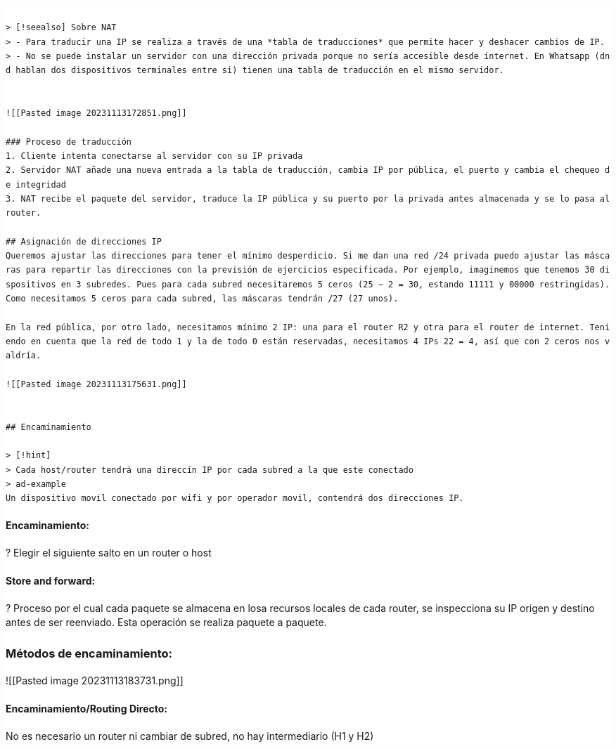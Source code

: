 ```

> [!seealso] Sobre NAT
> - Para traducir una IP se realiza a través de una *tabla de traducciones* que permite hacer y deshacer cambios de IP.
> - No se puede instalar un servidor con una dirección privada porque no sería accesible desde internet. En Whatsapp (dnd hablan dos dispositivos terminales entre si) tienen una tabla de traducción en el mismo servidor.


![[Pasted image 20231113172851.png]]

### Proceso de traducción
1. Cliente intenta conectarse al servidor con su IP privada
2. Servidor NAT añade una nueva entrada a la tabla de traducción, cambia IP por pública, el puerto y cambia el chequeo de integridad
3. NAT recibe el paquete del servidor, traduce la IP pública y su puerto por la privada antes almacenada y se lo pasa al router.

## Asignación de direcciones IP
Queremos ajustar las direcciones para tener el mínimo desperdicio. Si me dan una red /24 privada puedo ajustar las máscaras para repartir las direcciones con la previsión de ejercicios especificada. Por ejemplo, imaginemos que tenemos 30 dispositivos en 3 subredes. Pues para cada subred necesitaremos 5 ceros (25 − 2 = 30, estando 11111 y 00000 restringidas). Como necesitamos 5 ceros para cada subred, las máscaras tendrán /27 (27 unos).

En la red pública, por otro lado, necesitamos mínimo 2 IP: una para el router R2 y otra para el router de internet. Teniendo en cuenta que la red de todo 1 y la de todo 0 están reservadas, necesitamos 4 IPs 22 = 4, así que con 2 ceros nos valdría.

![[Pasted image 20231113175631.png]]


## Encaminamiento

> [!hint]
> Cada host/router tendrá una direccin IP por cada subred a la que este conectado
> ad-example
Un dispositivo movil conectado por wifi y por operador movil, contendrá dos direcciones IP.
```

#### Encaminamiento:
?
Elegir el siguiente salto en un router o host 

#### Store and forward:
?
Proceso por el cual cada paquete se almacena en losa recursos locales de cada router, se inspecciona su IP origen y destino antes de ser reenviado. Esta operación se realiza paquete a paquete. 

### Métodos de encaminamiento:
![[Pasted image 20231113183731.png]]
#### Encaminamiento/Routing Directo:
No es necesario un router ni cambiar de subred, no hay intermediario (H1 y H2)
